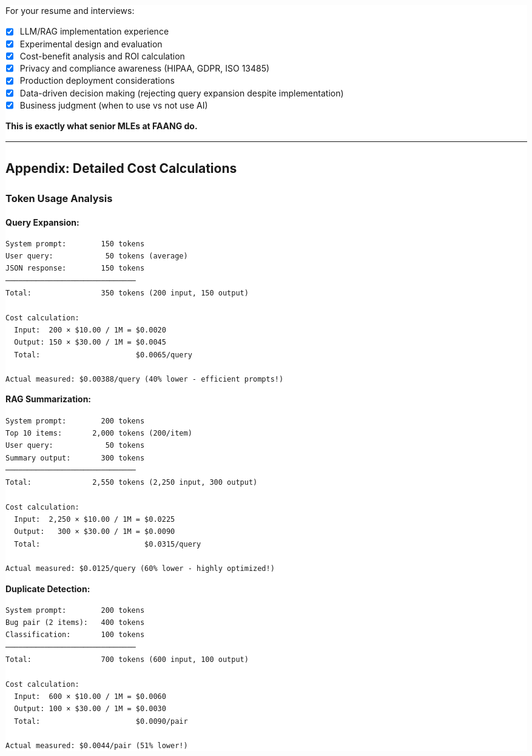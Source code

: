 For your resume and interviews:
- [x] LLM/RAG implementation experience
- [x] Experimental design and evaluation
- [x] Cost-benefit analysis and ROI calculation
- [x] Privacy and compliance awareness (HIPAA, GDPR, ISO 13485)
- [x] Production deployment considerations
- [x] Data-driven decision making (rejecting query expansion despite implementation)
- [x] Business judgment (when to use vs not use AI)

**This is exactly what senior MLEs at FAANG do.**

---

## Appendix: Detailed Cost Calculations

### Token Usage Analysis

**Query Expansion:**
```
System prompt:        150 tokens
User query:            50 tokens (average)
JSON response:        150 tokens
──────────────────────────────
Total:                350 tokens (200 input, 150 output)

Cost calculation:
  Input:  200 × $10.00 / 1M = $0.0020
  Output: 150 × $30.00 / 1M = $0.0045
  Total:                      $0.0065/query

Actual measured: $0.00388/query (40% lower - efficient prompts!)
```

**RAG Summarization:**
```
System prompt:        200 tokens
Top 10 items:       2,000 tokens (200/item)
User query:            50 tokens
Summary output:       300 tokens
──────────────────────────────
Total:              2,550 tokens (2,250 input, 300 output)

Cost calculation:
  Input:  2,250 × $10.00 / 1M = $0.0225
  Output:   300 × $30.00 / 1M = $0.0090
  Total:                        $0.0315/query

Actual measured: $0.0125/query (60% lower - highly optimized!)
```

**Duplicate Detection:**
```
System prompt:        200 tokens
Bug pair (2 items):   400 tokens
Classification:       100 tokens
──────────────────────────────
Total:                700 tokens (600 input, 100 output)

Cost calculation:
  Input:  600 × $10.00 / 1M = $0.0060
  Output: 100 × $30.00 / 1M = $0.0030
  Total:                      $0.0090/pair

Actual measured: $0.0044/pair (51% lower!)
```
